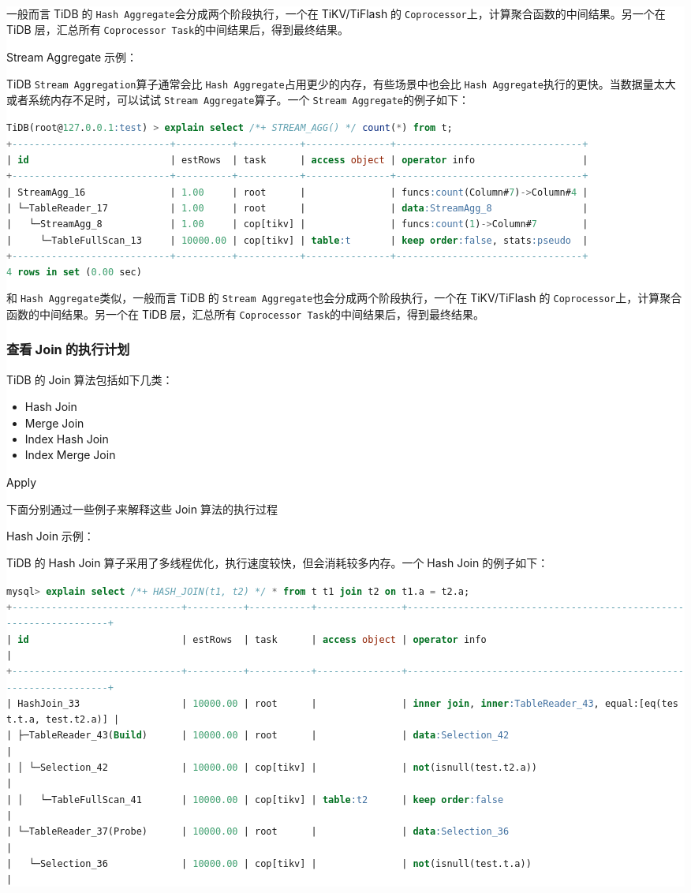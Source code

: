 一般而言 TiDB 的 `Hash Aggregate`会分成两个阶段执行，一个在 TiKV/TiFlash 的 `Coprocessor`上，计算聚合函数的中间结果。另一个在 TiDB 层，汇总所有 `Coprocessor Task`的中间结果后，得到最终结果。

Stream Aggregate 示例：

TiDB `Stream Aggregation`算子通常会比 `Hash Aggregate`占用更少的内存，有些场景中也会比 `Hash Aggregate`执行的更快。当数据量太大或者系统内存不足时，可以试试 `Stream Aggregate`算子。一个 `Stream Aggregate`的例子如下：

```sql
TiDB(root@127.0.0.1:test) > explain select /*+ STREAM_AGG() */ count(*) from t;
+----------------------------+----------+-----------+---------------+---------------------------------+
| id                         | estRows  | task      | access object | operator info                   |
+----------------------------+----------+-----------+---------------+---------------------------------+
| StreamAgg_16               | 1.00     | root      |               | funcs:count(Column#7)->Column#4 |
| └─TableReader_17           | 1.00     | root      |               | data:StreamAgg_8                |
|   └─StreamAgg_8            | 1.00     | cop[tikv] |               | funcs:count(1)->Column#7        |
|     └─TableFullScan_13     | 10000.00 | cop[tikv] | table:t       | keep order:false, stats:pseudo  |
+----------------------------+----------+-----------+---------------+---------------------------------+
4 rows in set (0.00 sec)
```

和 `Hash Aggregate`类似，一般而言 TiDB 的 `Stream Aggregate`也会分成两个阶段执行，一个在 TiKV/TiFlash 的 `Coprocessor`上，计算聚合函数的中间结果。另一个在 TiDB 层，汇总所有 `Coprocessor Task`的中间结果后，得到最终结果。

### 查看 Join 的执行计划

TiDB 的 Join 算法包括如下几类：

- Hash Join
- Merge Join
- Index Hash Join
- Index Merge Join

Apply

下面分别通过一些例子来解释这些 Join 算法的执行过程

Hash Join 示例：

TiDB 的 Hash Join 算子采用了多线程优化，执行速度较快，但会消耗较多内存。一个 Hash Join 的例子如下：

```sql
mysql> explain select /*+ HASH_JOIN(t1, t2) */ * from t t1 join t2 on t1.a = t2.a;
+------------------------------+----------+-----------+---------------+-------------------------------------------------------------------+
| id                           | estRows  | task      | access object | operator info                                                     |
+------------------------------+----------+-----------+---------------+-------------------------------------------------------------------+
| HashJoin_33                  | 10000.00 | root      |               | inner join, inner:TableReader_43, equal:[eq(test.t.a, test.t2.a)] |
| ├─TableReader_43(Build)      | 10000.00 | root      |               | data:Selection_42                                                 |
| │ └─Selection_42             | 10000.00 | cop[tikv] |               | not(isnull(test.t2.a))                                            |
| │   └─TableFullScan_41       | 10000.00 | cop[tikv] | table:t2      | keep order:false                                                  |
| └─TableReader_37(Probe)      | 10000.00 | root      |               | data:Selection_36                                                 |
|   └─Selection_36             | 10000.00 | cop[tikv] |               | not(isnull(test.t.a))                                             |
```